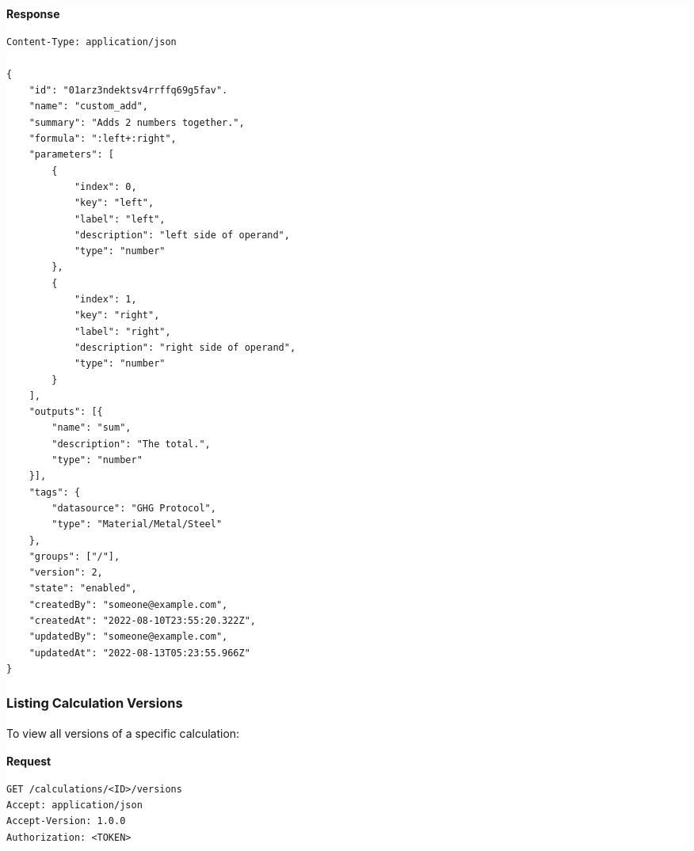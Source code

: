 **Response**

```http
Content-Type: application/json

{
    "id": "01arz3ndektsv4rrffq69g5fav".
    "name": "custom_add",
    "summary": "Adds 2 numbers together.",
    "formula": ":left+:right",
    "parameters": [
        {
            "index": 0,
            "key": "left",
            "label": "left",
            "description": "left side of operand",
            "type": "number"
        },
        {
            "index": 1,
            "key": "right",
            "label": "right",
            "description": "right side of operand",
            "type": "number"
        }
    ],
    "outputs": [{
        "name": "sum",
        "description": "The total.",
        "type": "number"
    }],
    "tags": {
        "datasource": "GHG Protocol",
        "type": "Material/Metal/Steel"
    },
    "groups": ["/"],
    "version": 2,
    "state": "enabled",
    "createdBy": "someone@example.com",
    "createdAt": "2022-08-10T23:55:20.322Z",
    "updatedBy": "someone@example.com",
    "updatedAt": "2022-08-13T05:23:55.966Z"
}
```

### Listing Calculation Versions

To view all versions of a specific calculation:

**Request**

```http
GET /calculations/<ID>/versions
Accept: application/json
Accept-Version: 1.0.0
Authorization: <TOKEN>
```

